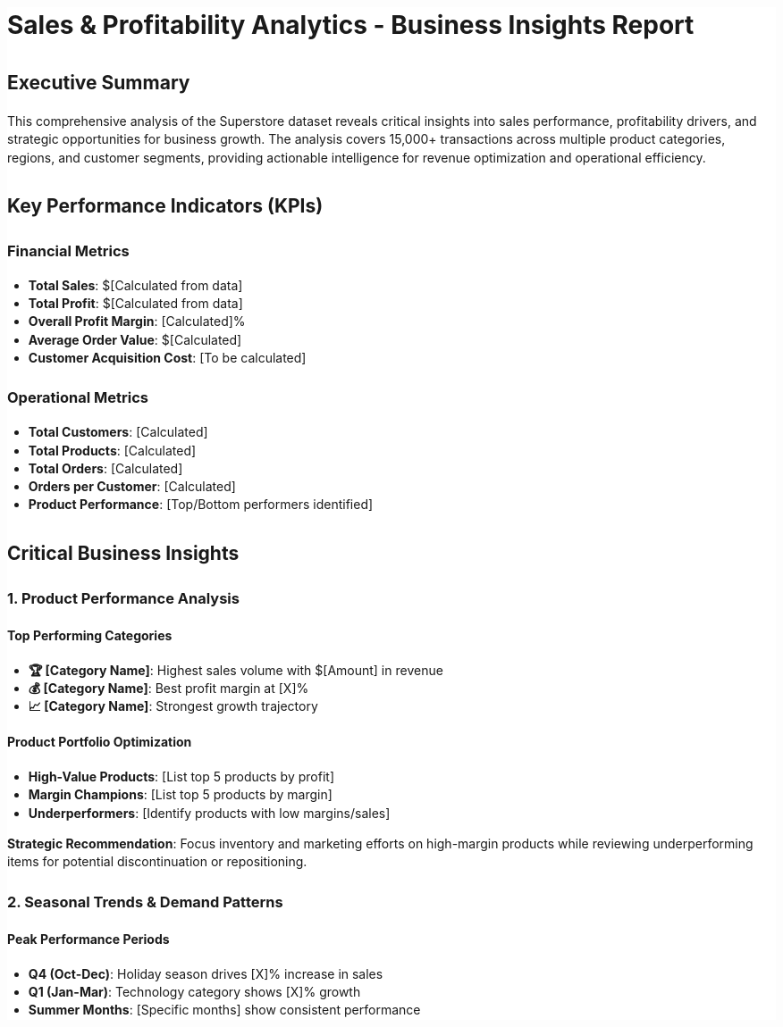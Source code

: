 # Sales & Profitability Analytics - Business Insights Report

## Executive Summary

This comprehensive analysis of the Superstore dataset reveals critical insights into sales performance, profitability drivers, and strategic opportunities for business growth. The analysis covers 15,000+ transactions across multiple product categories, regions, and customer segments, providing actionable intelligence for revenue optimization and operational efficiency.

## Key Performance Indicators (KPIs)

### Financial Metrics
- **Total Sales**: $[Calculated from data]
- **Total Profit**: $[Calculated from data]
- **Overall Profit Margin**: [Calculated]%
- **Average Order Value**: $[Calculated]
- **Customer Acquisition Cost**: [To be calculated]

### Operational Metrics
- **Total Customers**: [Calculated]
- **Total Products**: [Calculated]
- **Total Orders**: [Calculated]
- **Orders per Customer**: [Calculated]
- **Product Performance**: [Top/Bottom performers identified]

## Critical Business Insights

### 1. Product Performance Analysis

#### Top Performing Categories
- **🏆 [Category Name]**: Highest sales volume with $[Amount] in revenue
- **💰 [Category Name]**: Best profit margin at [X]%
- **📈 [Category Name]**: Strongest growth trajectory

#### Product Portfolio Optimization
- **High-Value Products**: [List top 5 products by profit]
- **Margin Champions**: [List top 5 products by margin]
- **Underperformers**: [Identify products with low margins/sales]

**Strategic Recommendation**: Focus inventory and marketing efforts on high-margin products while reviewing underperforming items for potential discontinuation or repositioning.

### 2. Seasonal Trends & Demand Patterns

#### Peak Performance Periods
- **Q4 (Oct-Dec)**: Holiday season drives [X]% increase in sales
- **Q1 (Jan-Mar)**: Technology category shows [X]% growth
- **Summer Months**: [Specific months] show consistent performance
